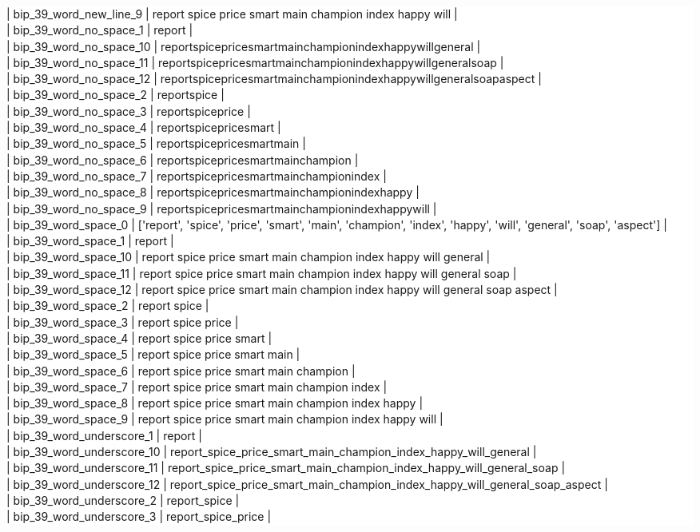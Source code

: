 | bip_39_word_new_line_9 | report
spice
price
smart
main
champion
index
happy
will |  
| bip_39_word_no_space_1 | report |  
| bip_39_word_no_space_10 | reportspicepricesmartmainchampionindexhappywillgeneral |  
| bip_39_word_no_space_11 | reportspicepricesmartmainchampionindexhappywillgeneralsoap |  
| bip_39_word_no_space_12 | reportspicepricesmartmainchampionindexhappywillgeneralsoapaspect |  
| bip_39_word_no_space_2 | reportspice |  
| bip_39_word_no_space_3 | reportspiceprice |  
| bip_39_word_no_space_4 | reportspicepricesmart |  
| bip_39_word_no_space_5 | reportspicepricesmartmain |  
| bip_39_word_no_space_6 | reportspicepricesmartmainchampion |  
| bip_39_word_no_space_7 | reportspicepricesmartmainchampionindex |  
| bip_39_word_no_space_8 | reportspicepricesmartmainchampionindexhappy |  
| bip_39_word_no_space_9 | reportspicepricesmartmainchampionindexhappywill |  
| bip_39_word_space_0 | ['report', 'spice', 'price', 'smart', 'main', 'champion', 'index', 'happy', 'will', 'general', 'soap', 'aspect'] |  
| bip_39_word_space_1 | report |  
| bip_39_word_space_10 | report spice price smart main champion index happy will general |  
| bip_39_word_space_11 | report spice price smart main champion index happy will general soap |  
| bip_39_word_space_12 | report spice price smart main champion index happy will general soap aspect |  
| bip_39_word_space_2 | report spice |  
| bip_39_word_space_3 | report spice price |  
| bip_39_word_space_4 | report spice price smart |  
| bip_39_word_space_5 | report spice price smart main |  
| bip_39_word_space_6 | report spice price smart main champion |  
| bip_39_word_space_7 | report spice price smart main champion index |  
| bip_39_word_space_8 | report spice price smart main champion index happy |  
| bip_39_word_space_9 | report spice price smart main champion index happy will |  
| bip_39_word_underscore_1 | report |  
| bip_39_word_underscore_10 | report_spice_price_smart_main_champion_index_happy_will_general |  
| bip_39_word_underscore_11 | report_spice_price_smart_main_champion_index_happy_will_general_soap |  
| bip_39_word_underscore_12 | report_spice_price_smart_main_champion_index_happy_will_general_soap_aspect |  
| bip_39_word_underscore_2 | report_spice |  
| bip_39_word_underscore_3 | report_spice_price |  